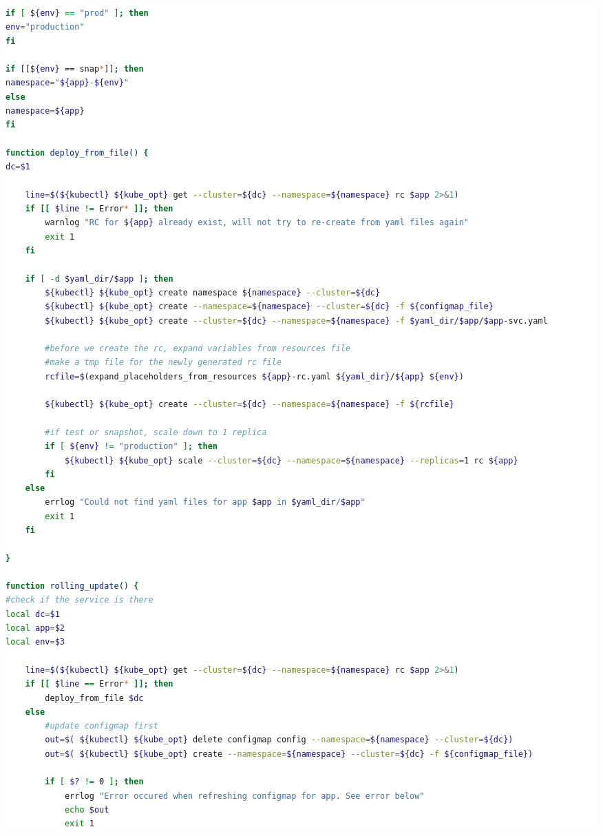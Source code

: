 ```bash
if [ ${env} == "prod" ]; then
env="production"
fi

if [[${env} == snap*]]; then
namespace="${app}-${env}"
else
namespace=${app}
fi

function deploy_from_file() {
dc=$1

    line=$(${kubectl} ${kube_opt} get --cluster=${dc} --namespace=${namespace} rc $app 2>&1)
    if [[ $line != Error* ]]; then
        warnlog "RC for ${app} already exist, will not try to re-create from yaml files again"
        exit 1
    fi

    if [ -d $yaml_dir/$app ]; then
        ${kubectl} ${kube_opt} create namespace ${namespace} --cluster=${dc}
        ${kubectl} ${kube_opt} create --namespace=${namespace} --cluster=${dc} -f ${configmap_file}
        ${kubectl} ${kube_opt} create --cluster=${dc} --namespace=${namespace} -f $yaml_dir/$app/$app-svc.yaml

        #before we create the rc, expand variables from resources file
        #make a tmp file for the newly generated rc file
        rcfile=$(expand_placeholders_from_resources ${app}-rc.yaml ${yaml_dir}/${app} ${env})

        ${kubectl} ${kube_opt} create --cluster=${dc} --namespace=${namespace} -f ${rcfile}

        #if test or snapshot, scale down to 1 replica
        if [ ${env} != "production" ]; then
            ${kubectl} ${kube_opt} scale --cluster=${dc} --namespace=${namespace} --replicas=1 rc ${app}
        fi
    else
        errlog "Could not find yaml files for app $app in $yaml_dir/$app"
        exit 1
    fi

}

function rolling_update() {
#check if the service is there
local dc=$1
local app=$2
local env=$3

    line=$(${kubectl} ${kube_opt} get --cluster=${dc} --namespace=${namespace} rc $app 2>&1)
    if [[ $line == Error* ]]; then
        deploy_from_file $dc
    else
        #update configmap first
        out=$( ${kubectl} ${kube_opt} delete configmap config --namespace=${namespace} --cluster=${dc})
        out=$( ${kubectl} ${kube_opt} create --namespace=${namespace} --cluster=${dc} -f ${configmap_file})

        if [ $? != 0 ]; then
            errlog "Error occured when refreshing configmap for app. See error below"
            echo $out
            exit 1
```